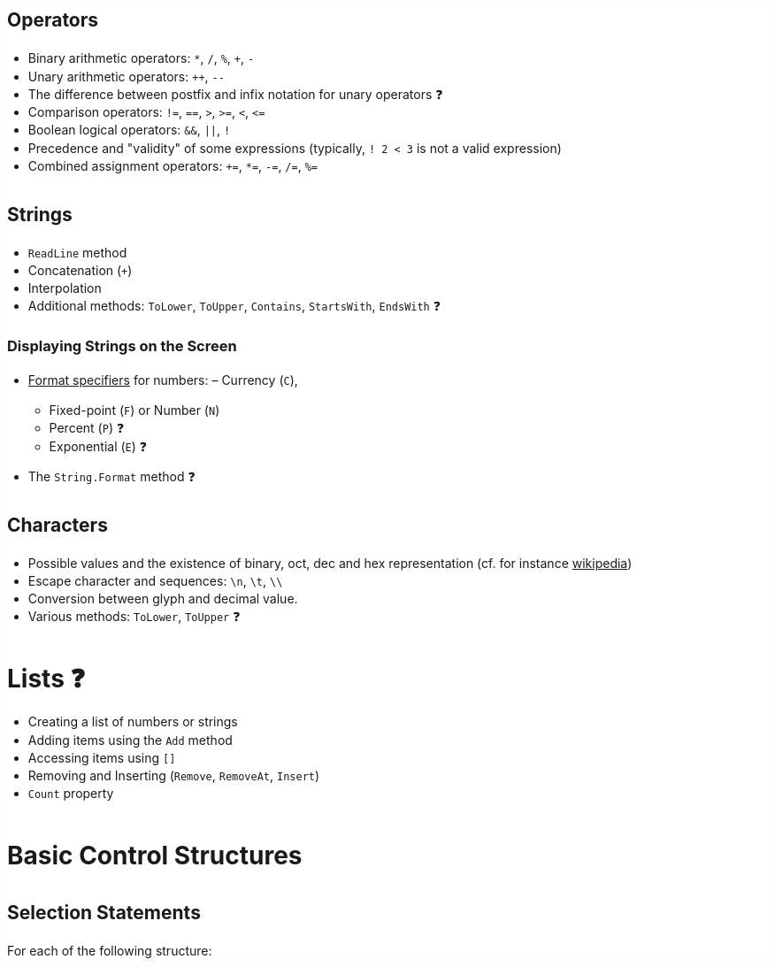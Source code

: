 ## Operators

- Binary arithmetic operators: `*`, `/`, `%`, `+`, `-`
- Unary arithmetic operators: `++`, `--`
- The difference between postfix and infix notation for unary operators ❓
- Comparison operators: `!=`, `==`, `>`, `>=`, `<`, `<=`
- Boolean logical operators: `&&`, `||`, `!`
- Precedence and "validity" of some expressions (typically, `! 2 < 3` is not a valid expression) 
- Combined assignment operators: `+=`, `*=`, `-=`, `/=`, `%=`

## Strings

- `ReadLine` method
- Concatenation (`+`)
- Interpolation
- Additional methods: `ToLower`, `ToUpper`, `Contains`, `StartsWith`, `EndsWith` ❓

### Displaying Strings on the Screen

- [Format specifiers](https://docs.microsoft.com/en-us/dotnet/standard/base-types/standard-numeric-format-strings) for numbers:
    – Currency (`C`), 
    - Fixed-point (`F`) or Number (`N`)
    - Percent (`P`) ❓
    - Exponential (`E`) ❓

- The `String.Format` method ❓

## Characters

- Possible values and the existence of binary, oct, dec and hex representation (cf. for instance [wikipedia](https://en.wikipedia.org/wiki/ASCII#Printable_characters))
- Escape character and sequences: `\n`, `\t`, `\\`
- Conversion between glyph and decimal value.
- Various methods: `ToLower`, `ToUpper` ❓ 

# Lists ❓

- Creating a list of numbers or strings
- Adding items using the `Add` method
- Accessing items using `[]`
- Removing and Inserting (`Remove`, `RemoveAt`, `Insert`)
- `Count` property

# Basic Control Structures

## Selection Statements

For each of the following structure:
